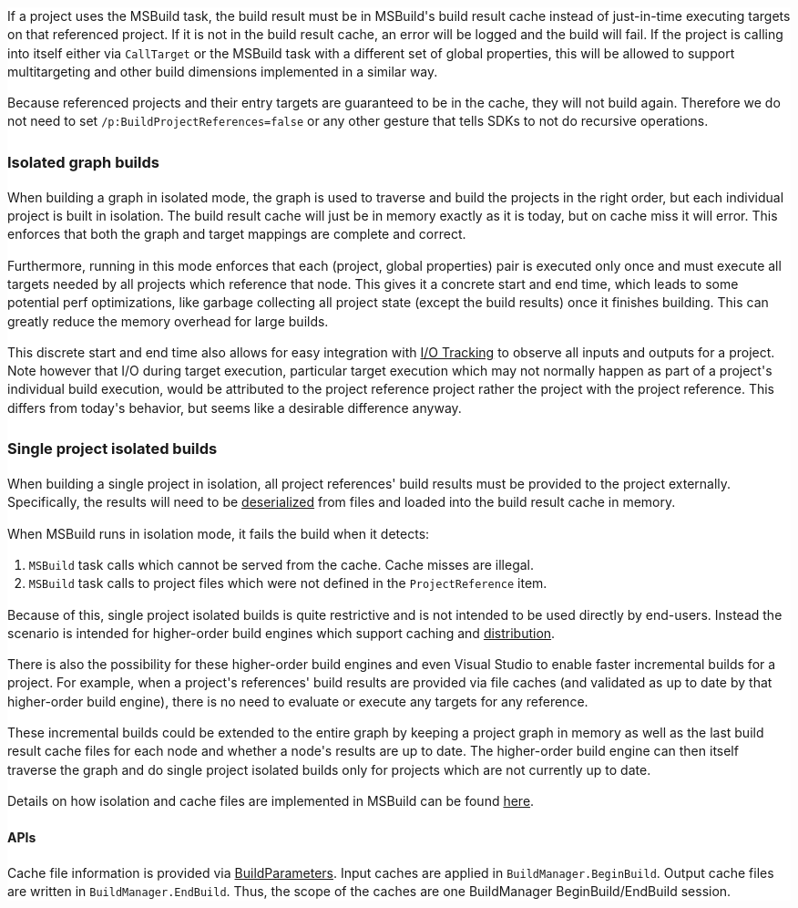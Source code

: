 If a project uses the MSBuild task, the build result must be in MSBuild's build result cache instead of just-in-time executing targets on that referenced project. If it is not in the build result cache, an error will be logged and the build will fail. If the project is calling into itself either via `CallTarget` or the MSBuild task with a different set of global properties, this will be allowed to support multitargeting and other build dimensions implemented in a similar way.

Because referenced projects and their entry targets are guaranteed to be in the cache, they will not build again. Therefore we do not need to set `/p:BuildProjectReferences=false` or any other gesture that tells SDKs to not do recursive operations.

### Isolated graph builds
When building a graph in isolated mode, the graph is used to traverse and build the projects in the right order, but each individual project is built in isolation. The build result cache will just be in memory exactly as it is today, but on cache miss it will error. This enforces that both the graph and target mappings are complete and correct.

Furthermore, running in this mode enforces that each (project, global properties) pair is executed only once and must execute all targets needed by all projects which reference that node. This gives it a concrete start and end time, which leads to some potential perf optimizations, like garbage collecting all project state (except the build results) once it finishes building. This can greatly reduce the memory overhead for large builds.

This discrete start and end time also allows for easy integration with [I/O Tracking](#io-tracking) to observe all inputs and outputs for a project. Note however that I/O during target execution, particular target execution which may not normally happen as part of a project's individual build execution, would be attributed to the project reference project rather the project with the project reference. This differs from today's behavior, but seems like a desirable difference anyway.

### Single project isolated builds
When building a single project in isolation, all project references' build results must be provided to the project externally. Specifically, the results will need to be [deserialized](#deserialization) from files and loaded into the build result cache in memory.

When MSBuild runs in isolation mode, it fails the build when it detects:
1. `MSBuild` task calls which cannot be served from the cache. Cache misses are illegal.
2. `MSBuild` task calls to project files which were not defined in the `ProjectReference` item.

Because of this, single project isolated builds is quite restrictive and is not intended to be used directly by end-users. Instead the scenario is intended for higher-order build engines which support caching and [distribution](#distribution).

There is also the possibility for these higher-order build engines and even Visual Studio to enable faster incremental builds for a project. For example, when a project's references' build results are provided via file caches (and validated as up to date by that higher-order build engine), there is no need to evaluate or execute any targets for any reference.

These incremental builds could be extended to the entire graph by keeping a project graph in memory as well as the last build result cache files for each node and whether a node's results are up to date. The higher-order build engine can then itself traverse the graph and do single project isolated builds only for projects which are not currently up to date.

Details on how isolation and cache files are implemented in MSBuild can be found [here](./static-graph-implementation-details.md).

#### APIs
Cache file information is provided via [BuildParameters](https://github.com/dotnet/msbuild/blob/2d4dc592a638b809944af10ad1e48e7169e40808/src/Build/BackEnd/BuildManager/BuildParameters.cs#L746-L764). Input caches are applied in `BuildManager.BeginBuild`. Output cache files are written in `BuildManager.EndBuild`. Thus, the scope of the caches are one BuildManager BeginBuild/EndBuild session.
